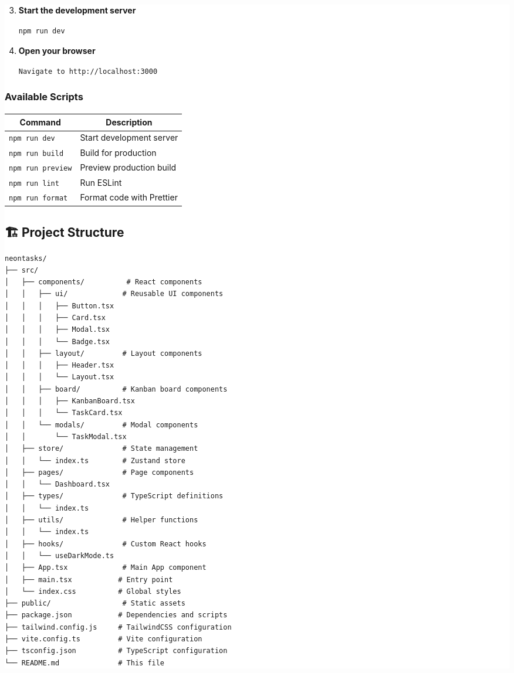 3. **Start the development server**
   ```bash
   npm run dev
   ```

4. **Open your browser**
   ```
   Navigate to http://localhost:3000
   ```

### Available Scripts

| Command | Description |
|---------|-------------|
| `npm run dev` | Start development server |
| `npm run build` | Build for production |
| `npm run preview` | Preview production build |
| `npm run lint` | Run ESLint |
| `npm run format` | Format code with Prettier |

## 🏗️ Project Structure

```
neontasks/
├── src/
│   ├── components/          # React components
│   │   ├── ui/             # Reusable UI components
│   │   │   ├── Button.tsx
│   │   │   ├── Card.tsx
│   │   │   ├── Modal.tsx
│   │   │   └── Badge.tsx
│   │   ├── layout/         # Layout components
│   │   │   ├── Header.tsx
│   │   │   └── Layout.tsx
│   │   ├── board/          # Kanban board components
│   │   │   ├── KanbanBoard.tsx
│   │   │   └── TaskCard.tsx
│   │   └── modals/         # Modal components
│   │       └── TaskModal.tsx
│   ├── store/              # State management
│   │   └── index.ts        # Zustand store
│   ├── pages/              # Page components
│   │   └── Dashboard.tsx
│   ├── types/              # TypeScript definitions
│   │   └── index.ts
│   ├── utils/              # Helper functions
│   │   └── index.ts
│   ├── hooks/              # Custom React hooks
│   │   └── useDarkMode.ts
│   ├── App.tsx             # Main App component
│   ├── main.tsx           # Entry point
│   └── index.css          # Global styles
├── public/                 # Static assets
├── package.json           # Dependencies and scripts
├── tailwind.config.js     # TailwindCSS configuration
├── vite.config.ts         # Vite configuration
├── tsconfig.json          # TypeScript configuration
└── README.md              # This file
```
